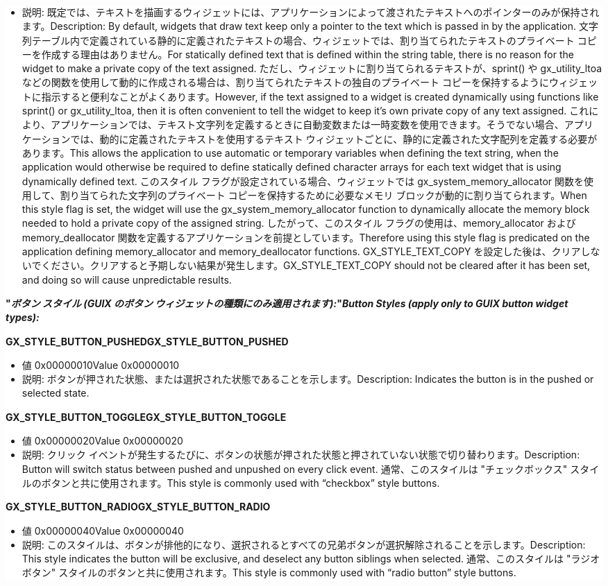   - <span data-ttu-id="e8223-154">説明: 既定では、テキストを描画するウィジェットには、アプリケーションによって渡されたテキストへのポインターのみが保持されます。</span><span class="sxs-lookup"><span data-stu-id="e8223-154">Description: By default, widgets that draw text keep only a pointer to the text which is passed in by the application.</span></span> <span data-ttu-id="e8223-155">文字列テーブル内で定義されている静的に定義されたテキストの場合、ウィジェットでは、割り当てられたテキストのプライベート コピーを作成する理由はありません。</span><span class="sxs-lookup"><span data-stu-id="e8223-155">For statically defined text that is defined within the string table, there is no reason for the widget to make a private copy of the text assigned.</span></span> <span data-ttu-id="e8223-156">ただし、ウィジェットに割り当てられるテキストが、sprint() や gx_utility_ltoa などの関数を使用して動的に作成される場合は、割り当てられたテキストの独自のプライベート コピーを保持するようにウィジェットに指示すると便利なことがよくあります。</span><span class="sxs-lookup"><span data-stu-id="e8223-156">However, if the text assigned to a widget is created dynamically using functions like sprint() or gx_utility_ltoa, then it is often convenient to tell the widget to keep it’s own private copy of any text assigned.</span></span> <span data-ttu-id="e8223-157">これにより、アプリケーションでは、テキスト文字列を定義するときに自動変数または一時変数を使用できます。そうでない場合、アプリケーションでは、動的に定義されたテキストを使用するテキスト ウィジェットごとに、静的に定義された文字配列を定義する必要があります。</span><span class="sxs-lookup"><span data-stu-id="e8223-157">This allows the application to use automatic or temporary variables when defining the text string, when the application would otherwise be required to define statically defined character arrays for each text widget that is using dynamically defined text.</span></span> <span data-ttu-id="e8223-158">このスタイル フラグが設定されている場合、ウィジェットでは gx_system_memory_allocator 関数を使用して、割り当てられた文字列のプライベート コピーを保持するために必要なメモリ ブロックが動的に割り当てられます。</span><span class="sxs-lookup"><span data-stu-id="e8223-158">When this style flag is set, the widget will use the gx_system_memory_allocator function to dynamically allocate the memory block needed to hold a private copy of the assigned string.</span></span> <span data-ttu-id="e8223-159">したがって、このスタイル フラグの使用は、memory_allocator および memory_deallocator 関数を定義するアプリケーションを前提としています。</span><span class="sxs-lookup"><span data-stu-id="e8223-159">Therefore using this style flag is predicated on the application defining memory_allocator and memory_deallocator functions.</span></span> <span data-ttu-id="e8223-160">GX_STYLE_TEXT_COPY を設定した後は、クリアしないでください。クリアすると予期しない結果が発生します。</span><span class="sxs-lookup"><span data-stu-id="e8223-160">GX_STYLE_TEXT_COPY should not be cleared after it has been set, and doing so will cause unpredictable results.</span></span>

<span data-ttu-id="e8223-161">__"***ボタン スタイル (GUIX のボタン ウィジェットの種類にのみ適用されます):***"__</span><span class="sxs-lookup"><span data-stu-id="e8223-161">__***Button Styles (apply only to GUIX button widget types):***__</span></span>

<span data-ttu-id="e8223-162">**GX_STYLE_BUTTON_PUSHED**</span><span class="sxs-lookup"><span data-stu-id="e8223-162">**GX_STYLE_BUTTON_PUSHED**</span></span>
  - <span data-ttu-id="e8223-163">値 0x00000010</span><span class="sxs-lookup"><span data-stu-id="e8223-163">Value 0x00000010</span></span>
  - <span data-ttu-id="e8223-164">説明: ボタンが押された状態、または選択された状態であることを示します。</span><span class="sxs-lookup"><span data-stu-id="e8223-164">Description: Indicates the button is in the pushed or selected state.</span></span>

<span data-ttu-id="e8223-165">**GX_STYLE_BUTTON_TOGGLE**</span><span class="sxs-lookup"><span data-stu-id="e8223-165">**GX_STYLE_BUTTON_TOGGLE**</span></span>
  - <span data-ttu-id="e8223-166">値 0x00000020</span><span class="sxs-lookup"><span data-stu-id="e8223-166">Value 0x00000020</span></span>
  - <span data-ttu-id="e8223-167">説明: クリック イベントが発生するたびに、ボタンの状態が押された状態と押されていない状態で切り替わります。</span><span class="sxs-lookup"><span data-stu-id="e8223-167">Description: Button will switch status between pushed and unpushed on every click event.</span></span> <span data-ttu-id="e8223-168">通常、このスタイルは "チェックボックス" スタイルのボタンと共に使用されます。</span><span class="sxs-lookup"><span data-stu-id="e8223-168">This style is commonly used with “checkbox” style buttons.</span></span>

<span data-ttu-id="e8223-169">**GX_STYLE_BUTTON_RADIO**</span><span class="sxs-lookup"><span data-stu-id="e8223-169">**GX_STYLE_BUTTON_RADIO**</span></span>
  - <span data-ttu-id="e8223-170">値 0x00000040</span><span class="sxs-lookup"><span data-stu-id="e8223-170">Value 0x00000040</span></span>
  - <span data-ttu-id="e8223-171">説明: このスタイルは、ボタンが排他的になり、選択されるとすべての兄弟ボタンが選択解除されることを示します。</span><span class="sxs-lookup"><span data-stu-id="e8223-171">Description: This style indicates the button will be exclusive, and deselect any button siblings when selected.</span></span> <span data-ttu-id="e8223-172">通常、このスタイルは "ラジオ ボタン" スタイルのボタンと共に使用されます。</span><span class="sxs-lookup"><span data-stu-id="e8223-172">This style is commonly used with “radio button” style buttons.</span></span>
